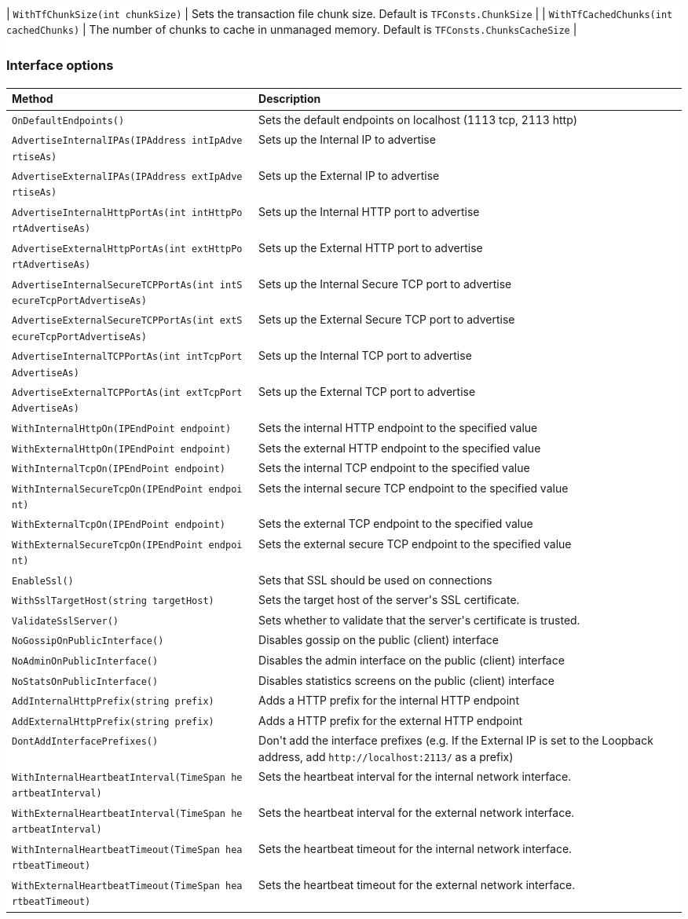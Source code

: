 | `WithTfChunkSize(int chunkSize)` | Sets the transaction file chunk size. Default is `TFConsts.ChunkSize` |
| `WithTfCachedChunks(int cachedChunks)` | The number of chunks to cache in unmanaged memory. Default is `TFConsts.ChunksCacheSize`       |

### Interface options

| Method | Description |
|:------ |:----------- |
| `OnDefaultEndpoints()` | Sets the default endpoints on localhost (1113 tcp, 2113 http) |
| `AdvertiseInternalIPAs(IPAddress intIpAdvertiseAs)` | Sets up the Internal IP to advertise |
| `AdvertiseExternalIPAs(IPAddress extIpAdvertiseAs)` | Sets up the External IP to advertise |
| `AdvertiseInternalHttpPortAs(int intHttpPortAdvertiseAs)` | Sets up the Internal HTTP port to advertise |
| `AdvertiseExternalHttpPortAs(int extHttpPortAdvertiseAs)` | Sets up the External HTTP port to advertise |
| `AdvertiseInternalSecureTCPPortAs(int intSecureTcpPortAdvertiseAs)` | Sets up the Internal Secure TCP port to advertise |
| `AdvertiseExternalSecureTCPPortAs(int extSecureTcpPortAdvertiseAs)` | Sets up the External Secure TCP port to advertise |
| `AdvertiseInternalTCPPortAs(int intTcpPortAdvertiseAs)` | Sets up the Internal TCP port to advertise |
| `AdvertiseExternalTCPPortAs(int extTcpPortAdvertiseAs)` | Sets up the External TCP port to advertise |
| `WithInternalHttpOn(IPEndPoint endpoint)` | Sets the internal HTTP endpoint to the specified value |
| `WithExternalHttpOn(IPEndPoint endpoint)` | Sets the external HTTP endpoint to the specified value |
| `WithInternalTcpOn(IPEndPoint endpoint)` | Sets the internal TCP endpoint to the specified value |
| `WithInternalSecureTcpOn(IPEndPoint endpoint)` | Sets the internal secure TCP endpoint to the specified value |
| `WithExternalTcpOn(IPEndPoint endpoint)` | Sets the external TCP endpoint to the specified value |
| `WithExternalSecureTcpOn(IPEndPoint endpoint)` | Sets the external secure TCP endpoint to the specified value |
| `EnableSsl()` | Sets that SSL should be used on connections |
| `WithSslTargetHost(string targetHost)` | Sets the target host of the server's SSL certificate. |
| `ValidateSslServer()` | Sets whether to validate that the server's certificate is trusted. |
| `NoGossipOnPublicInterface()` | Disables gossip on the public (client) interface |
| `NoAdminOnPublicInterface()` | Disables the admin interface on the public (client) interface |
| `NoStatsOnPublicInterface()` | Disables statistics screens on the public (client) interface |
| `AddInternalHttpPrefix(string prefix)` | Adds a HTTP prefix for the internal HTTP endpoint |
| `AddExternalHttpPrefix(string prefix)` | Adds a HTTP prefix for the external HTTP endpoint |
| `DontAddInterfacePrefixes()` | Don't add the interface prefixes (e.g. If the External IP is set to the Loopback address, add `http://localhost:2113/` as a prefix) |
| `WithInternalHeartbeatInterval(TimeSpan heartbeatInterval)` | Sets the heartbeat interval for the internal network interface. |
| `WithExternalHeartbeatInterval(TimeSpan heartbeatInterval)` | Sets the heartbeat interval for the external network interface. |
| `WithInternalHeartbeatTimeout(TimeSpan heartbeatTimeout)` | Sets the heartbeat timeout for the internal network interface. |
| `WithExternalHeartbeatTimeout(TimeSpan heartbeatTimeout)` | Sets the heartbeat timeout for the external network interface. |
